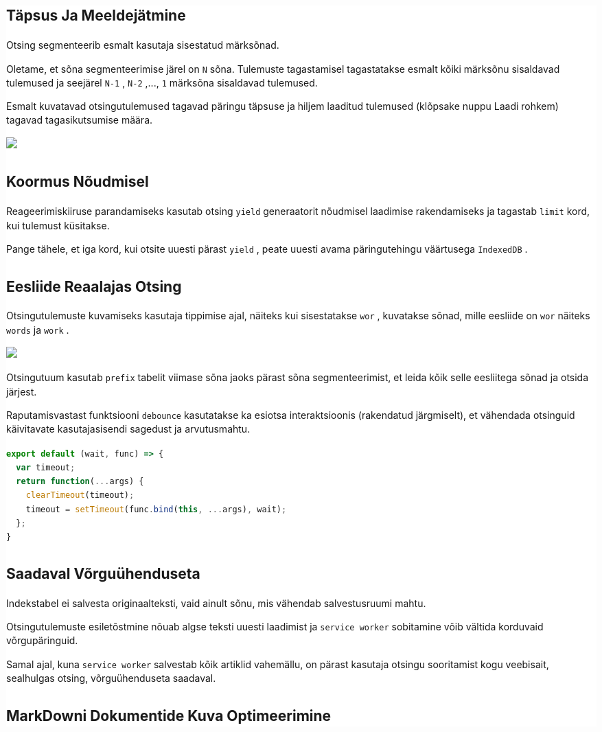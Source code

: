 ## Täpsus Ja Meeldejätmine

Otsing segmenteerib esmalt kasutaja sisestatud märksõnad.

Oletame, et sõna segmenteerimise järel on `N` sõna. Tulemuste tagastamisel tagastatakse esmalt kõiki märksõnu sisaldavad tulemused ja seejärel `N-1` , `N-2` ,..., `1` märksõna sisaldavad tulemused.

Esmalt kuvatavad otsingutulemused tagavad päringu täpsuse ja hiljem laaditud tulemused (klõpsake nuppu Laadi rohkem) tagavad tagasikutsumise määra.

![](//p.3ti.site/1727684564.avif)

## Koormus Nõudmisel

Reageerimiskiiruse parandamiseks kasutab otsing `yield` generaatorit nõudmisel laadimise rakendamiseks ja tagastab `limit` kord, kui tulemust küsitakse.

Pange tähele, et iga kord, kui otsite uuesti pärast `yield` , peate uuesti avama päringutehingu väärtusega `IndexedDB` .

## Eesliide Reaalajas Otsing

Otsingutulemuste kuvamiseks kasutaja tippimise ajal, näiteks kui sisestatakse `wor` , kuvatakse sõnad, mille eesliide on `wor` näiteks `words` ja `work` .

![](//p.3ti.site/1727684944.avif)

Otsingutuum kasutab `prefix` tabelit viimase sõna jaoks pärast sõna segmenteerimist, et leida kõik selle eesliitega sõnad ja otsida järjest.

Raputamisvastast funktsiooni `debounce` kasutatakse ka esiotsa interaktsioonis (rakendatud järgmiselt), et vähendada otsinguid käivitavate kasutajasisendi sagedust ja arvutusmahtu.

```js
export default (wait, func) => {
  var timeout;
  return function(...args) {
    clearTimeout(timeout);
    timeout = setTimeout(func.bind(this, ...args), wait);
  };
}
```

## Saadaval Võrguühenduseta

Indekstabel ei salvesta originaalteksti, vaid ainult sõnu, mis vähendab salvestusruumi mahtu.

Otsingutulemuste esiletõstmine nõuab algse teksti uuesti laadimist ja `service worker` sobitamine võib vältida korduvaid võrgupäringuid.

Samal ajal, kuna `service worker` salvestab kõik artiklid vahemällu, on pärast kasutaja otsingu sooritamist kogu veebisait, sealhulgas otsing, võrguühenduseta saadaval.

## MarkDowni Dokumentide Kuva Optimeerimine

